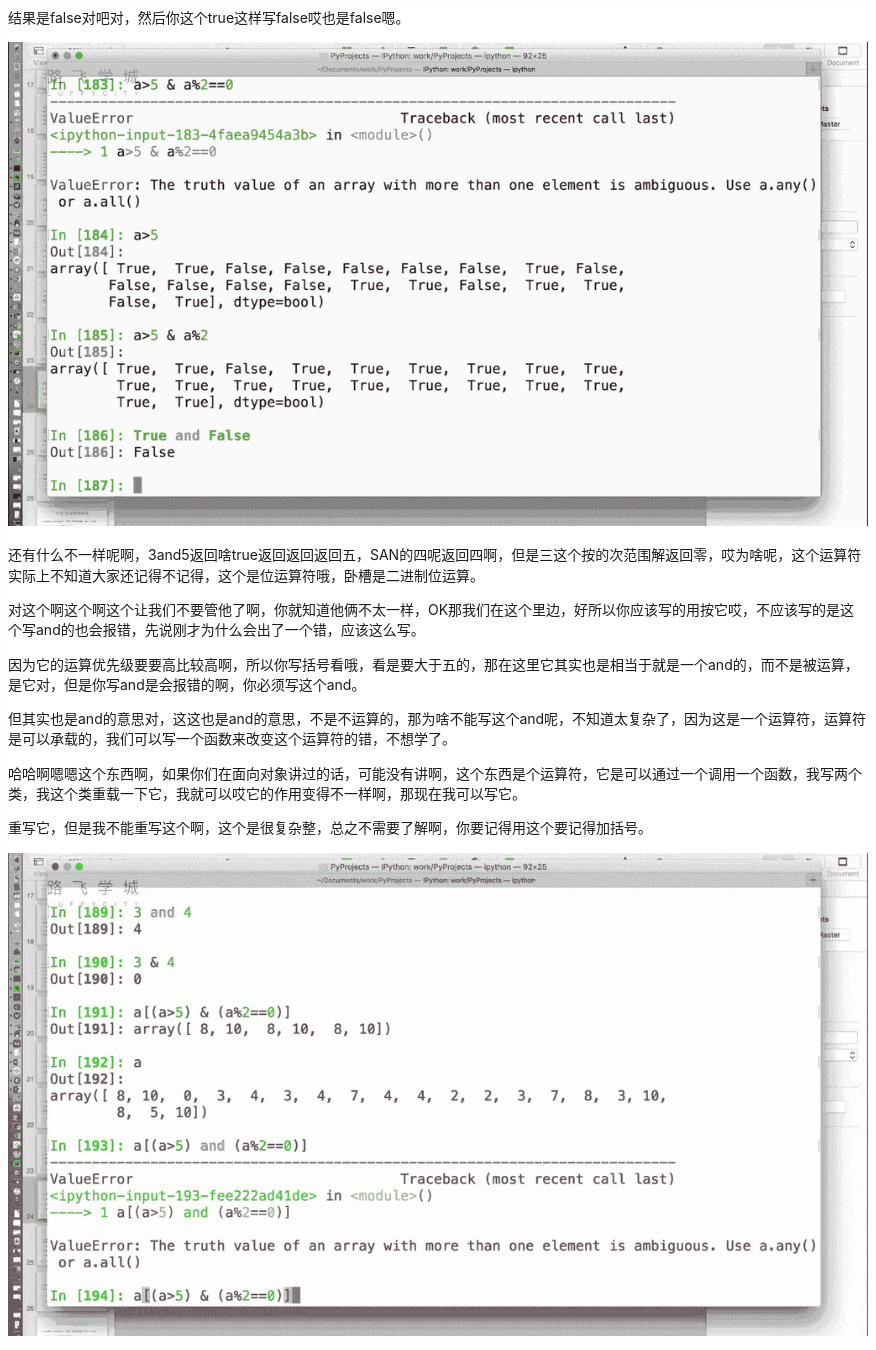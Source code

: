结果是false对吧对，然后你这个true这样写false哎也是false嗯。

![](img/eeef9fa887859d22a526b999bc338643_62.png)

还有什么不一样呢啊，3and5返回啥true返回返回返回五，SAN的四呢返回四啊，但是三这个按的次范围解返回零，哎为啥呢，这个运算符实际上不知道大家还记得不记得，这个是位运算符哦，卧槽是二进制位运算。

对这个啊这个啊这个让我们不要管他了啊，你就知道他俩不太一样，OK那我们在这个里边，好所以你应该写的用按它哎，不应该写的是这个写and的也会报错，先说刚才为什么会出了一个错，应该这么写。

因为它的运算优先级要要高比较高啊，所以你写括号看哦，看是要大于五的，那在这里它其实也是相当于就是一个and的，而不是被运算，是它对，但是你写and是会报错的啊，你必须写这个and。

但其实也是and的意思对，这这也是and的意思，不是不运算的，那为啥不能写这个and呢，不知道太复杂了，因为这是一个运算符，运算符是可以承载的，我们可以写一个函数来改变这个运算符的错，不想学了。

哈哈啊嗯嗯这个东西啊，如果你们在面向对象讲过的话，可能没有讲啊，这个东西是个运算符，它是可以通过一个调用一个函数，我写两个类，我这个类重载一下它，我就可以哎它的作用变得不一样啊，那现在我可以写它。

重写它，但是我不能重写这个啊，这个是很复杂整，总之不需要了解啊，你要记得用这个要记得加括号。

![](img/eeef9fa887859d22a526b999bc338643_64.png)